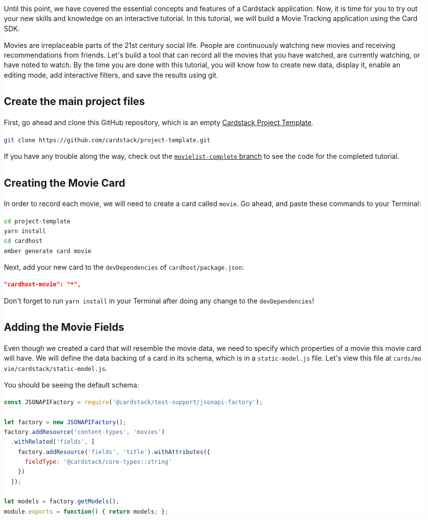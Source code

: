 Until this point, we have covered the essential concepts and features of a Cardstack application. Now, it is time for you to try out your new skills and knowledge on an interactive tutorial. In this tutorial, we will build a Movie Tracking application using the Card SDK.

Movies are irreplaceable parts of the 21st century social life. People are continuously watching new movies and receiving recommendations from friends. Let's build a tool that can record all the movies that you have watched, are currently watching, or have noted to watch. By the time you are done with this tutorial, you will know how to create new data, display it, enable an editing mode, add interactive filters, and save the results using git.

## Create the main project files

First, go ahead and clone this GitHub repository, which is an empty [Cardstack Project Template](https://github.com/cardstack/project-template).

```bash
git clone https://github.com/cardstack/project-template.git
```

If you have any trouble along the way, check out the [`movielist-complete` branch](https://github.com/cardstack/project-template/tree/movielist-complete) to see the code for the completed tutorial.

## Creating the Movie Card

In order to record each movie, we will need to create a card called `movie`. Go ahead, and paste these commands to your Terminal:

```bash
cd project-template
yarn install
cd cardhost
ember generate card movie
```

Next, add your new card to the `devDependencies` of `cardhost/package.json`:

```json
"cardhost-movie": "*",
```

Don't forget to run `yarn install` in your Terminal after doing any change to the `devDependencies`!

## Adding the Movie Fields

Even though we created a card that will resemble the movie data, we need to specify which properties of a movie this movie card will have. We will define the data backing of a card in its schema, which is in a `static-model.js` file. Let's view this file at `cards/movie/cardstack/static-model.js`.

You should be seeing the default schema:

```js
const JSONAPIFactory = require('@cardstack/test-support/jsonapi-factory');

let factory = new JSONAPIFactory();
factory.addResource('content-types', 'movies')
  .withRelated('fields', [
    factory.addResource('fields', 'title').withAttributes({
      fieldType: '@cardstack/core-types::string'
    })
  ]);

let models = factory.getModels();
module.exports = function() { return models; };
```

